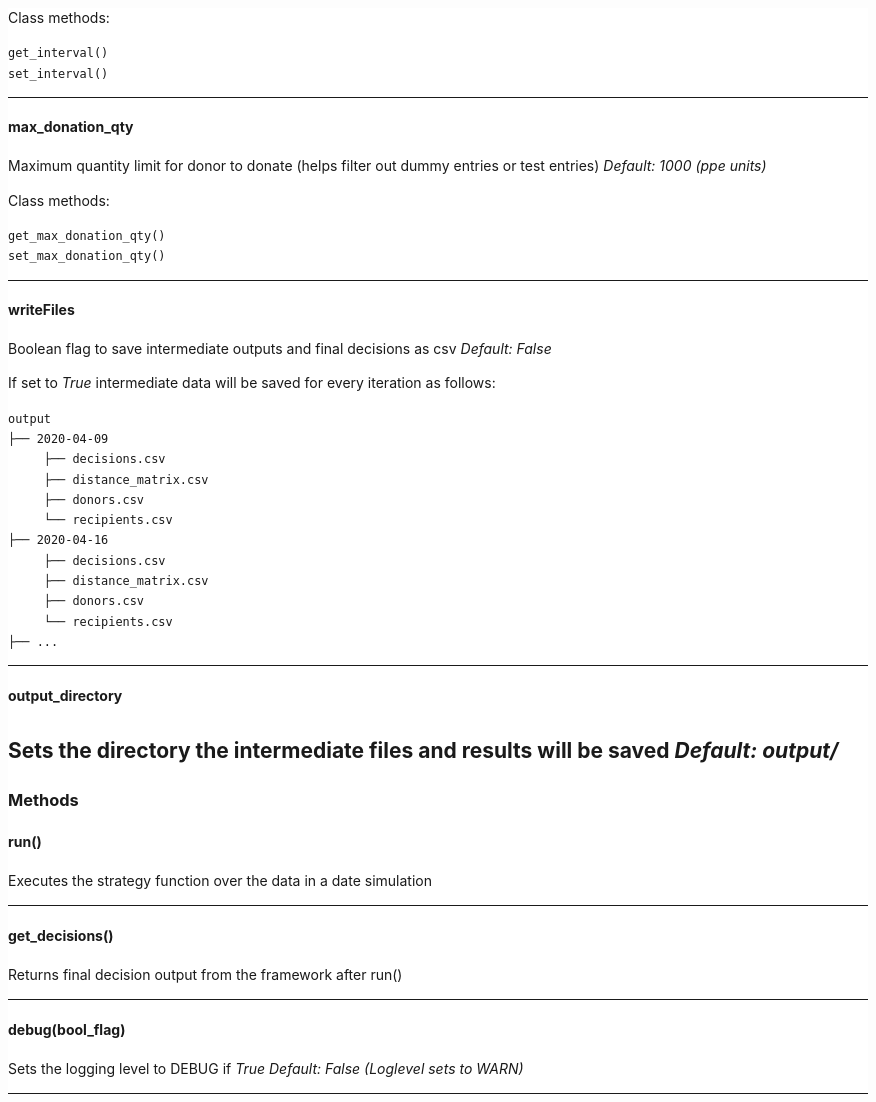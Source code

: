 Class methods:

    get_interval()
    set_interval()

---
#### max_donation_qty
Maximum quantity limit for donor to donate (helps filter out dummy entries or test entries)
*Default: 1000 (ppe units)*

Class methods:

    get_max_donation_qty()
    set_max_donation_qty()

---
#### writeFiles
Boolean flag to save intermediate outputs and final decisions as csv
*Default: False*

If set to *True* intermediate data will be saved for every iteration as follows:
```
output
├── 2020-04-09
	 ├── decisions.csv
	 ├── distance_matrix.csv
	 ├── donors.csv
	 └── recipients.csv
├── 2020-04-16
	 ├── decisions.csv
	 ├── distance_matrix.csv
	 ├── donors.csv
	 └── recipients.csv
├── ...
```
---
#### output_directory
Sets the directory the intermediate files and results will be saved
*Default: output/*
---


### Methods

#### run()
Executes the strategy function over the data in a date simulation

---
#### get_decisions()
Returns final decision output from the framework after run()

---
#### debug(bool_flag)
Sets the logging level to DEBUG if *True*
*Default: False (Loglevel sets to WARN)*

---
